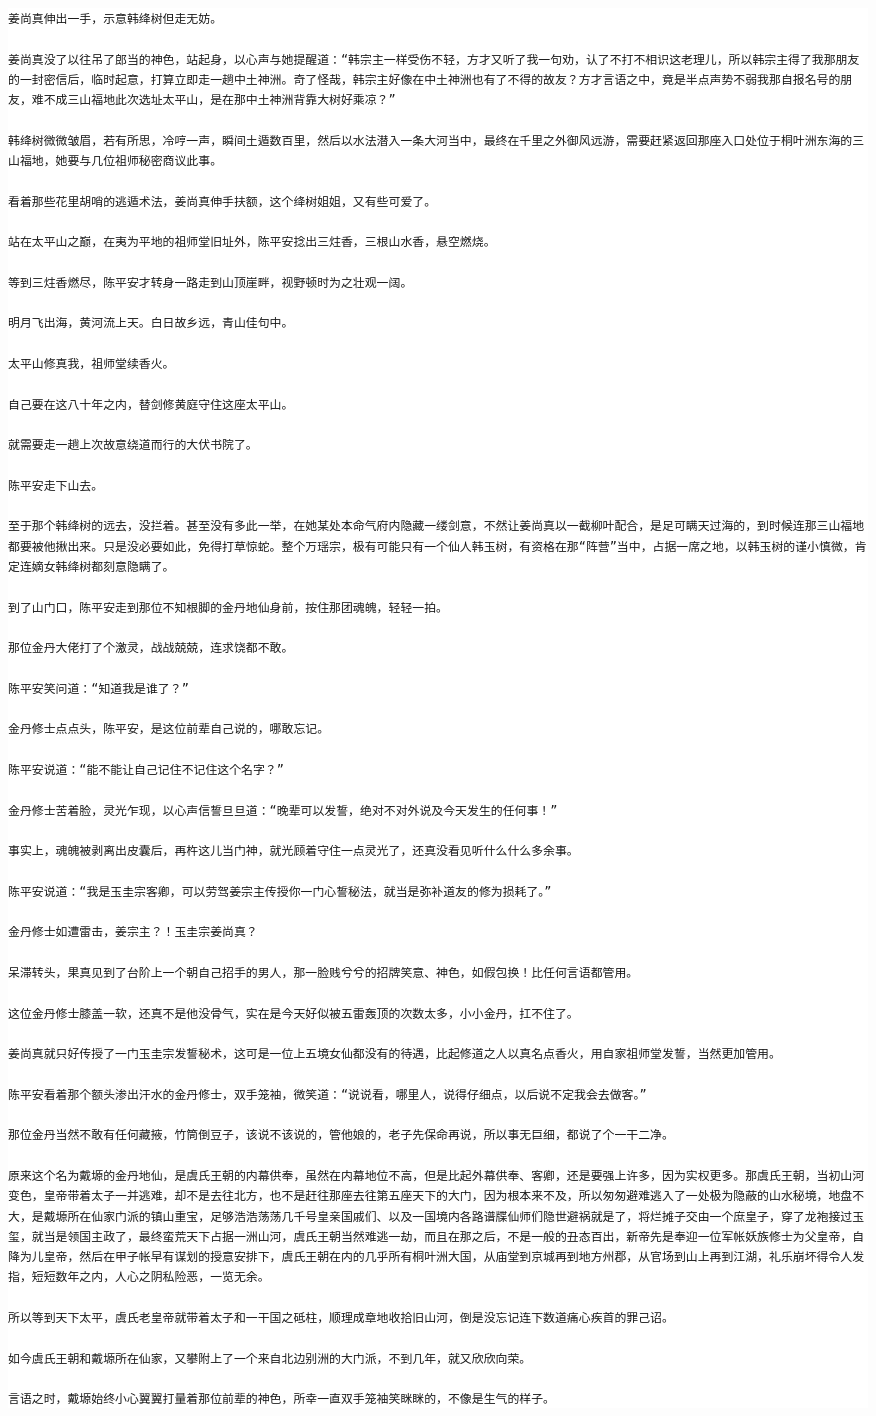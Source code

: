     姜尚真伸出一手，示意韩绛树但走无妨。

    姜尚真没了以往吊了郎当的神色，站起身，以心声与她提醒道：“韩宗主一样受伤不轻，方才又听了我一句劝，认了不打不相识这老理儿，所以韩宗主得了我那朋友的一封密信后，临时起意，打算立即走一趟中土神洲。奇了怪哉，韩宗主好像在中土神洲也有了不得的故友？方才言语之中，竟是半点声势不弱我那自报名号的朋友，难不成三山福地此次选址太平山，是在那中土神洲背靠大树好乘凉？”

    韩绛树微微皱眉，若有所思，冷哼一声，瞬间土遁数百里，然后以水法潜入一条大河当中，最终在千里之外御风远游，需要赶紧返回那座入口处位于桐叶洲东海的三山福地，她要与几位祖师秘密商议此事。

    看着那些花里胡哨的逃遁术法，姜尚真伸手扶额，这个绛树姐姐，又有些可爱了。

    站在太平山之巅，在夷为平地的祖师堂旧址外，陈平安捻出三炷香，三根山水香，悬空燃烧。

    等到三炷香燃尽，陈平安才转身一路走到山顶崖畔，视野顿时为之壮观一阔。

    明月飞出海，黄河流上天。白日故乡远，青山佳句中。

    太平山修真我，祖师堂续香火。

    自己要在这八十年之内，替剑修黄庭守住这座太平山。

    就需要走一趟上次故意绕道而行的大伏书院了。

    陈平安走下山去。

    至于那个韩绛树的远去，没拦着。甚至没有多此一举，在她某处本命气府内隐藏一缕剑意，不然让姜尚真以一截柳叶配合，是足可瞒天过海的，到时候连那三山福地都要被他揪出来。只是没必要如此，免得打草惊蛇。整个万瑶宗，极有可能只有一个仙人韩玉树，有资格在那“阵营”当中，占据一席之地，以韩玉树的谨小慎微，肯定连嫡女韩绛树都刻意隐瞒了。

    到了山门口，陈平安走到那位不知根脚的金丹地仙身前，按住那团魂魄，轻轻一拍。

    那位金丹大佬打了个激灵，战战兢兢，连求饶都不敢。

    陈平安笑问道：“知道我是谁了？”

    金丹修士点点头，陈平安，是这位前辈自己说的，哪敢忘记。

    陈平安说道：“能不能让自己记住不记住这个名字？”

    金丹修士苦着脸，灵光乍现，以心声信誓旦旦道：“晚辈可以发誓，绝对不对外说及今天发生的任何事！”

    事实上，魂魄被剥离出皮囊后，再杵这儿当门神，就光顾着守住一点灵光了，还真没看见听什么什么多余事。

    陈平安说道：“我是玉圭宗客卿，可以劳驾姜宗主传授你一门心誓秘法，就当是弥补道友的修为损耗了。”

    金丹修士如遭雷击，姜宗主？！玉圭宗姜尚真？

    呆滞转头，果真见到了台阶上一个朝自己招手的男人，那一脸贱兮兮的招牌笑意、神色，如假包换！比任何言语都管用。

    这位金丹修士膝盖一软，还真不是他没骨气，实在是今天好似被五雷轰顶的次数太多，小小金丹，扛不住了。

    姜尚真就只好传授了一门玉圭宗发誓秘术，这可是一位上五境女仙都没有的待遇，比起修道之人以真名点香火，用自家祖师堂发誓，当然更加管用。

    陈平安看着那个额头渗出汗水的金丹修士，双手笼袖，微笑道：“说说看，哪里人，说得仔细点，以后说不定我会去做客。”

    那位金丹当然不敢有任何藏掖，竹筒倒豆子，该说不该说的，管他娘的，老子先保命再说，所以事无巨细，都说了个一干二净。

    原来这个名为戴塬的金丹地仙，是虞氏王朝的内幕供奉，虽然在内幕地位不高，但是比起外幕供奉、客卿，还是要强上许多，因为实权更多。那虞氏王朝，当初山河变色，皇帝带着太子一并逃难，却不是去往北方，也不是赶往那座去往第五座天下的大门，因为根本来不及，所以匆匆避难逃入了一处极为隐蔽的山水秘境，地盘不大，是戴塬所在仙家门派的镇山重宝，足够浩浩荡荡几千号皇亲国戚们、以及一国境内各路谱牒仙师们隐世避祸就是了，将烂摊子交由一个庶皇子，穿了龙袍接过玉玺，就当是领国主政了，最终蛮荒天下占据一洲山河，虞氏王朝当然难逃一劫，而且在那之后，不是一般的丑态百出，新帝先是奉迎一位军帐妖族修士为父皇帝，自降为儿皇帝，然后在甲子帐早有谋划的授意安排下，虞氏王朝在内的几乎所有桐叶洲大国，从庙堂到京城再到地方州郡，从官场到山上再到江湖，礼乐崩坏得令人发指，短短数年之内，人心之阴私险恶，一览无余。

    所以等到天下太平，虞氏老皇帝就带着太子和一干国之砥柱，顺理成章地收拾旧山河，倒是没忘记连下数道痛心疾首的罪己诏。

    如今虞氏王朝和戴塬所在仙家，又攀附上了一个来自北边别洲的大门派，不到几年，就又欣欣向荣。

    言语之时，戴塬始终小心翼翼打量着那位前辈的神色，所幸一直双手笼袖笑眯眯的，不像是生气的样子。
